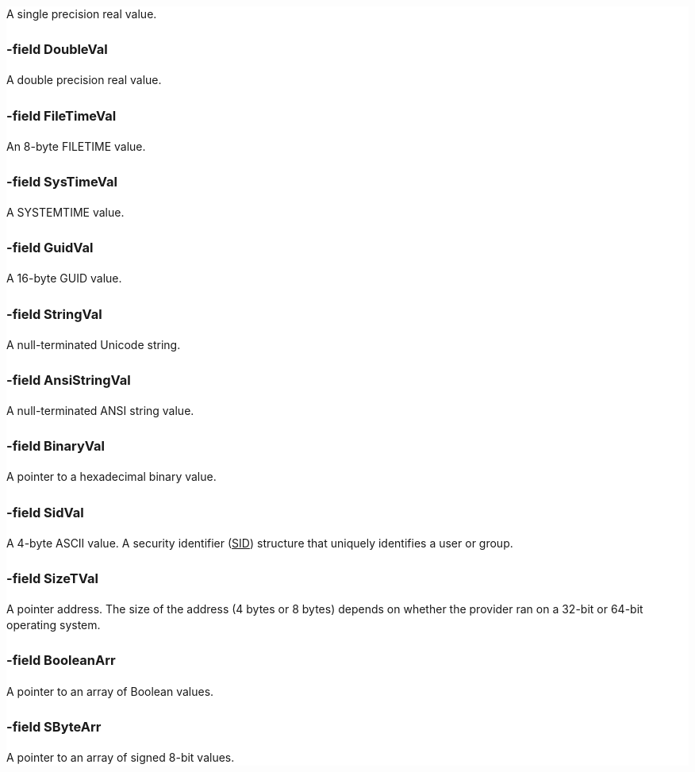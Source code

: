 A single precision real value.


### -field DoubleVal

A double precision real value.


### -field FileTimeVal

An 8-byte FILETIME value.


### -field SysTimeVal

A SYSTEMTIME value.


### -field GuidVal

A 16-byte GUID value.


### -field StringVal

A null-terminated Unicode string.


### -field AnsiStringVal

A null-terminated ANSI string value.


### -field BinaryVal

A pointer to a hexadecimal binary value.


### -field SidVal

A 4-byte ASCII value. A security identifier (<a href="https://docs.microsoft.com/windows/desktop/api/winnt/ns-winnt-sid">SID</a>) structure that uniquely identifies a user or group.


### -field SizeTVal

A pointer address. The size of the address (4 bytes or 8 bytes) depends on whether the provider ran on a 32-bit or 64-bit operating system.


### -field BooleanArr

A pointer to an array of Boolean values.


### -field SByteArr

A pointer to an array of signed 8-bit values.
